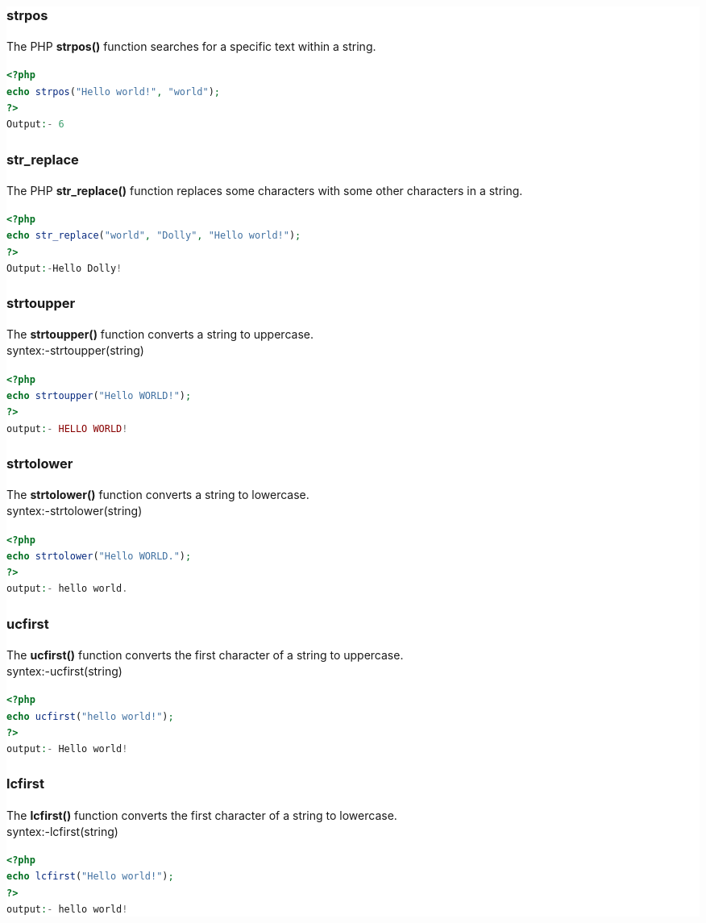 ### strpos
The PHP __strpos()__ function searches for a specific text within a string.
```php
<?php
echo strpos("Hello world!", "world");
?> 
Output:- 6
```

### str_replace
The PHP __str_replace()__ function replaces some characters with some other characters in a string.
```php
<?php
echo str_replace("world", "Dolly", "Hello world!");
?> 
Output:-Hello Dolly!
```

### strtoupper
The __strtoupper()__ function converts a string to uppercase.<br>
syntex:-strtoupper(string)<br>
```php
<?php
echo strtoupper("Hello WORLD!");
?> 
output:- HELLO WORLD!
```

### strtolower
The __strtolower()__ function converts a string to lowercase.<br>
syntex:-strtolower(string)<br>
```php
<?php
echo strtolower("Hello WORLD.");
?>
output:- hello world.
```

### ucfirst
The __ucfirst()__ function converts the first character of a string to uppercase.<br>
syntex:-ucfirst(string)<br>
```php
<?php
echo ucfirst("hello world!");
?> 
output:- Hello world!
``` 

### lcfirst
The __lcfirst()__ function converts the first character of a string to lowercase.<br>
syntex:-lcfirst(string)<br>
```php
<?php
echo lcfirst("Hello world!");
?> 
output:- hello world!
```
